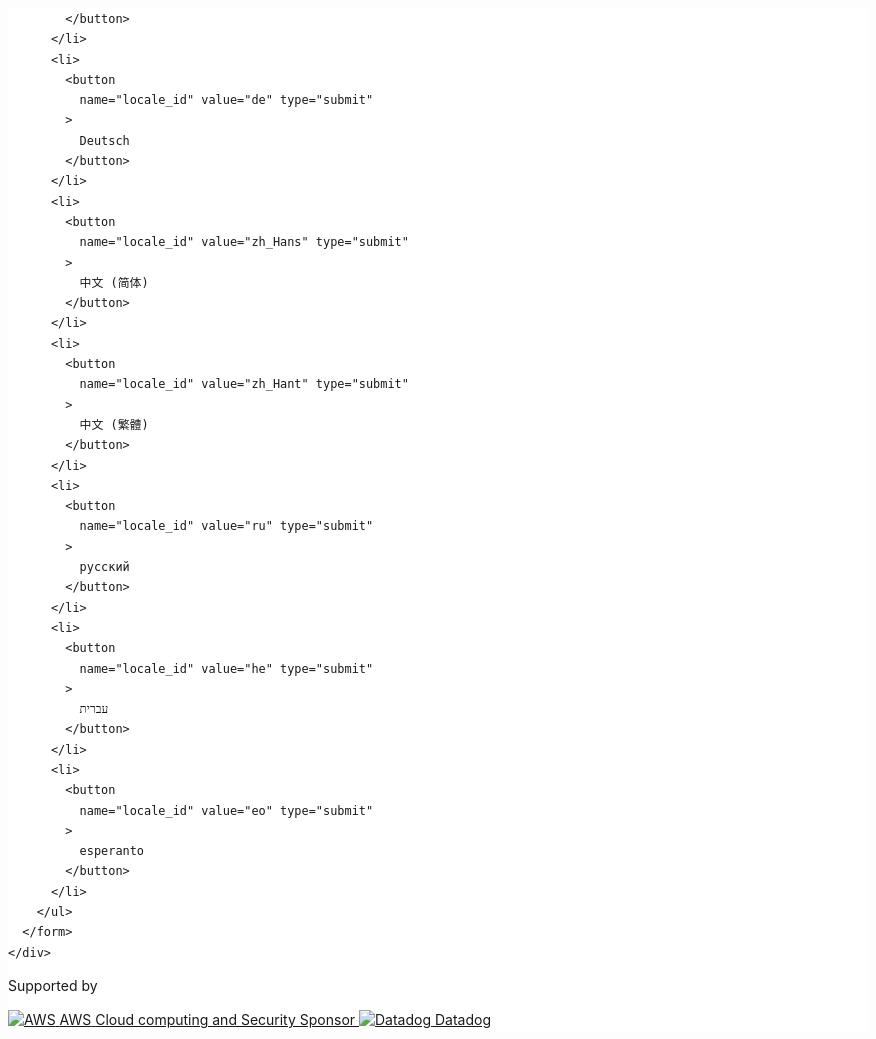             </button>
          </li>
          <li>
            <button
              name="locale_id" value="de" type="submit"
            >
              Deutsch
            </button>
          </li>
          <li>
            <button
              name="locale_id" value="zh_Hans" type="submit"
            >
              中文 (简体)
            </button>
          </li>
          <li>
            <button
              name="locale_id" value="zh_Hant" type="submit"
            >
              中文 (繁體)
            </button>
          </li>
          <li>
            <button
              name="locale_id" value="ru" type="submit"
            >
              русский
            </button>
          </li>
          <li>
            <button
              name="locale_id" value="he" type="submit"
            >
              עברית
            </button>
          </li>
          <li>
            <button
              name="locale_id" value="eo" type="submit"
            >
              esperanto
            </button>
          </li>
        </ul>
      </form>
    </div>


<div class="sponsors">
  <p class="sponsors__title">Supported by</p>
  <div class="sponsors__divider"></div>
        <a class="sponsors__sponsor" target="_blank" rel="noopener" href="https://aws.amazon.com/">
          <img class=sponsors__image src="https://pypi-camo.freetls.fastly.net/ed7074cadad1a06f56bc520ad9bd3e00d0704c5b/68747470733a2f2f73746f726167652e676f6f676c65617069732e636f6d2f707970692d6173736574732f73706f6e736f726c6f676f732f6177732d77686974652d6c6f676f2d7443615473387a432e706e67" alt=AWS loading=lazy>
          <span class="sponsors__name">AWS</span>
          <span class="sponsors__service">
            Cloud computing and Security Sponsor
          </span>
        </a>
        <a class="sponsors__sponsor" target="_blank" rel="noopener" href="https://www.datadoghq.com/">
          <img class=sponsors__image src="https://pypi-camo.freetls.fastly.net/8855f7c063a3bdb5b0ce8d91bfc50cf851cc5c51/68747470733a2f2f73746f726167652e676f6f676c65617069732e636f6d2f707970692d6173736574732f73706f6e736f726c6f676f732f64617461646f672d77686974652d6c6f676f2d6668644c4e666c6f2e706e67" alt=Datadog loading=lazy>
          <span class="sponsors__name">Datadog</span>
          <span class="sponsors__service">